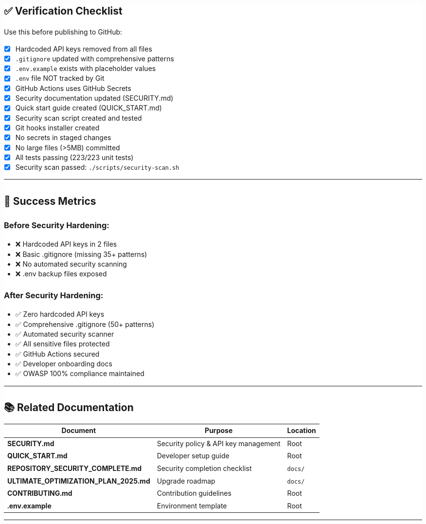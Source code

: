 
## ✅ Verification Checklist

Use this before publishing to GitHub:

- [x] Hardcoded API keys removed from all files
- [x] `.gitignore` updated with comprehensive patterns
- [x] `.env.example` exists with placeholder values
- [x] `.env` file NOT tracked by Git
- [x] GitHub Actions uses GitHub Secrets
- [x] Security documentation updated (SECURITY.md)
- [x] Quick start guide created (QUICK_START.md)
- [x] Security scan script created and tested
- [x] Git hooks installer created
- [x] No secrets in staged changes
- [x] No large files (>5MB) committed
- [x] All tests passing (223/223 unit tests)
- [x] Security scan passed: `./scripts/security-scan.sh`

---

## 🎯 Success Metrics

### Before Security Hardening:
- ❌ Hardcoded API keys in 2 files
- ❌ Basic .gitignore (missing 35+ patterns)
- ❌ No automated security scanning
- ❌ .env backup files exposed

### After Security Hardening:
- ✅ Zero hardcoded API keys
- ✅ Comprehensive .gitignore (50+ patterns)
- ✅ Automated security scanner
- ✅ All sensitive files protected
- ✅ GitHub Actions secured
- ✅ Developer onboarding docs
- ✅ OWASP 100% compliance maintained

---

## 📚 Related Documentation

| Document | Purpose | Location |
|----------|---------|----------|
| **SECURITY.md** | Security policy & API key management | Root |
| **QUICK_START.md** | Developer setup guide | Root |
| **REPOSITORY_SECURITY_COMPLETE.md** | Security completion checklist | `docs/` |
| **ULTIMATE_OPTIMIZATION_PLAN_2025.md** | Upgrade roadmap | `docs/` |
| **CONTRIBUTING.md** | Contribution guidelines | Root |
| **.env.example** | Environment template | Root |

---